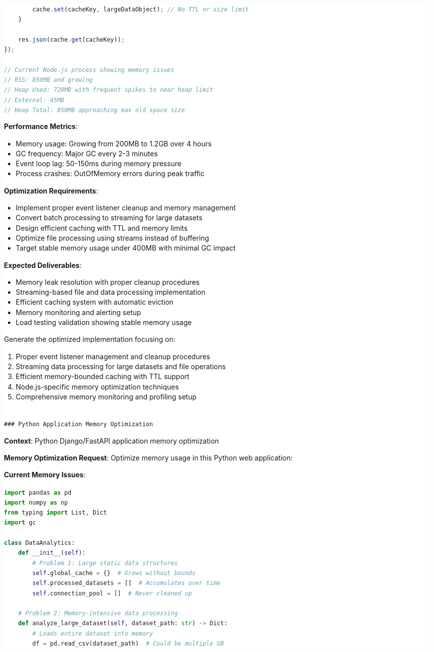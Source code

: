 ```javascript
        cache.set(cacheKey, largeDataObject); // No TTL or size limit
    }
    
    res.json(cache.get(cacheKey));
});

// Current Node.js process showing memory issues
// RSS: 850MB and growing
// Heap Used: 720MB with frequent spikes to near heap limit
// External: 45MB
// Heap Total: 850MB approaching max old space size
```

**Performance Metrics**:
- Memory usage: Growing from 200MB to 1.2GB over 4 hours
- GC frequency: Major GC every 2-3 minutes
- Event loop lag: 50-150ms during memory pressure
- Process crashes: OutOfMemory errors during peak traffic

**Optimization Requirements**:
- Implement proper event listener cleanup and memory management
- Convert batch processing to streaming for large datasets
- Design efficient caching with TTL and memory limits
- Optimize file processing using streams instead of buffering
- Target stable memory usage under 400MB with minimal GC impact

**Expected Deliverables**:
- Memory leak resolution with proper cleanup procedures
- Streaming-based file and data processing implementation
- Efficient caching system with automatic eviction
- Memory monitoring and alerting setup
- Load testing validation showing stable memory usage

Generate the optimized implementation focusing on:
1. Proper event listener management and cleanup procedures
2. Streaming data processing for large datasets and file operations
3. Efficient memory-bounded caching with TTL support
4. Node.js-specific memory optimization techniques
5. Comprehensive memory monitoring and profiling setup
```

### Python Application Memory Optimization

```
**Context**: Python Django/FastAPI application memory optimization

**Memory Optimization Request**: Optimize memory usage in this Python web application:

**Current Memory Issues**:
```python
import pandas as pd
import numpy as np
from typing import List, Dict
import gc

class DataAnalytics:
    def __init__(self):
        # Problem 1: Large static data structures
        self.global_cache = {}  # Grows without bounds
        self.processed_datasets = []  # Accumulates over time
        self.connection_pool = []  # Never cleaned up
        
    # Problem 2: Memory-intensive data processing
    def analyze_large_dataset(self, dataset_path: str) -> Dict:
        # Loads entire dataset into memory
        df = pd.read_csv(dataset_path)  # Could be multiple GB
```